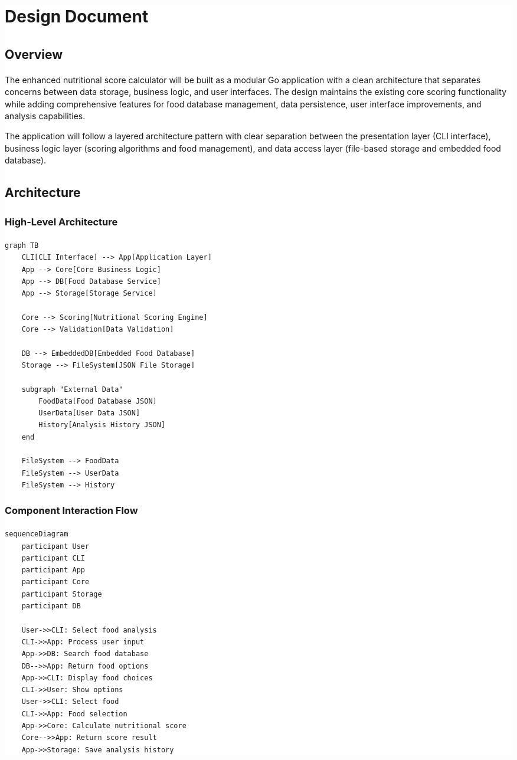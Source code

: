 # Design Document

## Overview

The enhanced nutritional score calculator will be built as a modular Go application with a clean architecture that separates concerns between data storage, business logic, and user interfaces. The design maintains the existing core scoring functionality while adding comprehensive features for food database management, data persistence, user interface improvements, and analysis capabilities.

The application will follow a layered architecture pattern with clear separation between the presentation layer (CLI interface), business logic layer (scoring algorithms and food management), and data access layer (file-based storage and embedded food database).

## Architecture

### High-Level Architecture

```mermaid
graph TB
    CLI[CLI Interface] --> App[Application Layer]
    App --> Core[Core Business Logic]
    App --> DB[Food Database Service]
    App --> Storage[Storage Service]
    
    Core --> Scoring[Nutritional Scoring Engine]
    Core --> Validation[Data Validation]
    
    DB --> EmbeddedDB[Embedded Food Database]
    Storage --> FileSystem[JSON File Storage]
    
    subgraph "External Data"
        FoodData[Food Database JSON]
        UserData[User Data JSON]
        History[Analysis History JSON]
    end
    
    FileSystem --> FoodData
    FileSystem --> UserData
    FileSystem --> History
```

### Component Interaction Flow

```mermaid
sequenceDiagram
    participant User
    participant CLI
    participant App
    participant Core
    participant Storage
    participant DB
    
    User->>CLI: Select food analysis
    CLI->>App: Process user input
    App->>DB: Search food database
    DB-->>App: Return food options
    App->>CLI: Display food choices
    CLI->>User: Show options
    User->>CLI: Select food
    CLI->>App: Food selection
    App->>Core: Calculate nutritional score
    Core-->>App: Return score result
    App->>Storage: Save analysis history
```